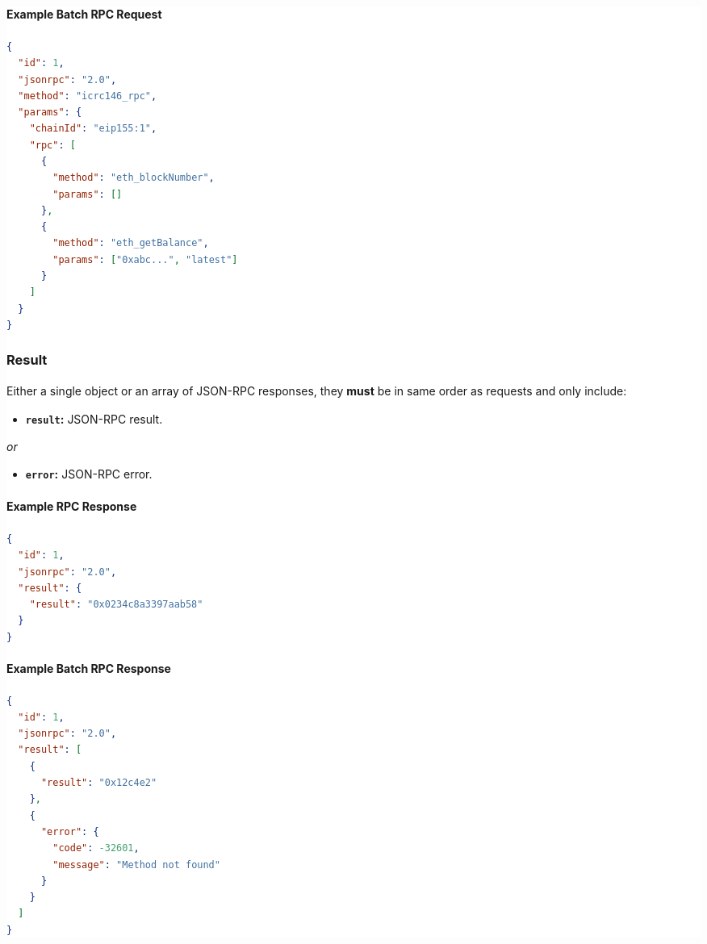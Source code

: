 #### Example Batch RPC Request

```json
{
  "id": 1,
  "jsonrpc": "2.0",
  "method": "icrc146_rpc",
  "params": {
    "chainId": "eip155:1",
    "rpc": [
      {
        "method": "eth_blockNumber",
        "params": []
      },
      {
        "method": "eth_getBalance",
        "params": ["0xabc...", "latest"]
      }
    ]
  }
}
```

### Result

Either a single object or an array of JSON-RPC responses, they **must** be in same order as requests and only include:

- **`result`:** JSON-RPC result.

_or_

- **`error`:** JSON-RPC error.


#### Example RPC Response

```json
{
  "id": 1,
  "jsonrpc": "2.0",
  "result": {
    "result": "0x0234c8a3397aab58"
  }
}
```

#### Example Batch RPC Response

```json
{
  "id": 1,
  "jsonrpc": "2.0",
  "result": [
    {
      "result": "0x12c4e2"
    },
    {
      "error": {
        "code": -32601,
        "message": "Method not found"
      }
    }
  ]
}
```


[DRAFT]: https://img.shields.io/badge/STATUS-DRAFT-f25a24.svg
[EXTENDS 25]: https://img.shields.io/badge/EXTENDS-ICRC--25-ed1e7a.svg